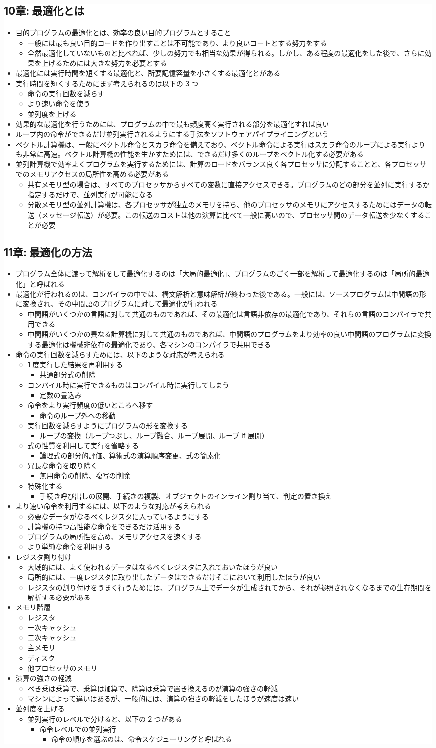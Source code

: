 ## 10章: 最適化とは

- 目的プログラムの最適化とは、効率の良い目的プログラムとすること
  - 一般には最も良い目的コードを作り出すことは不可能であり、より良いコートとする努力をする
  - 全然最適化していないものと比べれば、少しの努力でも相当な効果が得られる。しかし、ある程度の最適化をした後で、さらに効果を上げるためには大きな努力を必要とする
- 最適化には実行時間を短くする最適化と、所要記憶容量を小さくする最適化とがある
- 実行時間を短くするためにまず考えられるのは以下の 3 つ
  - 命令の実行回数を減らす
  - より速い命令を使う
  - 並列度を上げる
- 効果的な最適化を行うためには、プログラムの中で最も頻度高く実行される部分を最適化すれば良い
- ループ内の命令ができるだけ並列実行されるようにする手法をソフトウェアパイプライニングという
- ベクトル計算機は、一般にベクトル命令とスカラ命令を備えており、ベクトル命令による実行はスカラ命令のループによる実行よりも非常に高速。ベクトル計算機の性能を生かすためには、できるだけ多くのループをベクトル化する必要がある
- 並列計算機で効率よくプログラムを実行するためには、計算のロードをバランス良く各プロセッサに分配することと、各プロセッサでのメモリアクセスの局所性を高める必要がある
  - 共有メモリ型の場合は、すべてのプロセッサからすべての変数に直接アクセスできる。プログラムのどの部分を並列に実行するか指定するだけで、並列実行が可能になる
  - 分散メモリ型の並列計算機は、各プロセッサが独立のメモリを持ち、他のプロセッサのメモリにアクセスするためにはデータの転送（メッセージ転送）が必要。この転送のコストは他の演算に比べて一般に高いので、プロセッサ間のデータ転送を少なくすることが必要

## 11章: 最適化の方法

- プログラム全体に渡って解析をして最適化するのは「大局的最適化」、プログラムのごく一部を解析して最適化するのは「局所的最適化」と呼ばれる
- 最適化が行われるのは、コンパイラの中では、構文解析と意味解析が終わった後である。一般には、ソースプログラムは中間語の形に変換され、その中間語のプログラムに対して最適化が行われる
  - 中間語がいくつかの言語に対して共通のものであれば、その最適化は言語非依存の最適化であり、それらの言語のコンパイラで共用できる
  - 中間語がいくつかの異なる計算機に対して共通のものであれば、中間語のプログラムをより効率の良い中間語のプログラムに変換する最適化は機械非依存の最適化であり、各マシンのコンパイラで共用できる
- 命令の実行回数を減らすためには、以下のような対応が考えられる
  - 1 度実行した結果を再利用する
    - 共通部分式の削除
  - コンパイル時に実行できるものはコンパイル時に実行してしまう
    - 定数の畳込み
  - 命令をより実行頻度の低いところへ移す
    - 命令のループ外への移動
  - 実行回数を減らすようにプログラムの形を変換する
    - ループの変換（ループつぶし、ループ融合、ループ展開、ループ if 展開）
  - 式の性質を利用して実行を省略する
    - 論理式の部分的評価、算術式の演算順序変更、式の簡素化
  - 冗長な命令を取り除く
    - 無用命令の削除、複写の削除
  - 特殊化する
    - 手続き呼び出しの展開、手続きの複製、オブジェクトのインライン割り当て、判定の置き換え
- より速い命令を利用するには、以下のような対応が考えられる
  - 必要なデータがなるべくレジスタに入っているようにする
  - 計算機の持つ高性能な命令をできるだけ活用する
  - プログラムの局所性を高め、メモリアクセスを速くする
  - より単純な命令を利用する
- レジスタ割り付け
  - 大域的には、よく使われるデータはなるべくレジスタに入れておいたほうが良い
  - 局所的には、一度レジスタに取り出したデータはできるだけそこにおいて利用したほうが良い
  - レジスタの割り付けをうまく行うためには、プログラム上でデータが生成されてから、それが参照されなくなるまでの生存期間を解析する必要がある
- メモリ階層
  - レジスタ
  - 一次キャッシュ
  - 二次キャッシュ
  - 主メモリ
  - ディスク
  - 他プロセッサのメモリ
- 演算の強さの軽減
  - べき乗は乗算で、乗算は加算で、除算は乗算で置き換えるのが演算の強さの軽減
  - マシンによって違いはあるが、一般的には、演算の強さの軽減をしたほうが速度は速い
- 並列度を上げる
  - 並列実行のレベルで分けると、以下の 2 つがある
    - 命令レベルでの並列実行
      - 命令の順序を選ぶのは、命令スケジューリングと呼ばれる